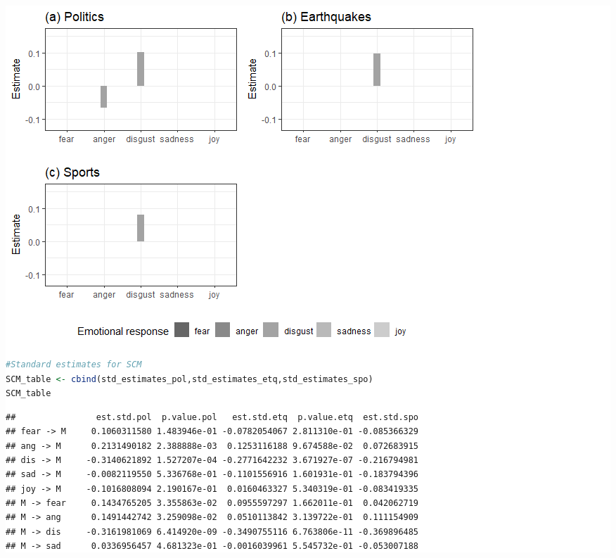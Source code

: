 ![](Supplemental_Material_2_files/figure-gfm/unnamed-chunk-14-1.png)

``` r
#Standard estimates for SCM
SCM_table <- cbind(std_estimates_pol,std_estimates_etq,std_estimates_spo)
SCM_table
```

    ##                est.std.pol  p.value.pol   est.std.etq  p.value.etq  est.std.spo
    ## fear -> M     0.1060311580 1.483946e-01 -0.0782054067 2.811310e-01 -0.085366329
    ## ang -> M      0.2131490182 2.388888e-03  0.1253116188 9.674588e-02  0.072683915
    ## dis -> M     -0.3140621892 1.527207e-04 -0.2771642232 3.671927e-07 -0.216794981
    ## sad -> M     -0.0082119550 5.336768e-01 -0.1101556916 1.601931e-01 -0.183794396
    ## joy -> M     -0.1016808094 2.190167e-01  0.0160463327 5.340319e-01 -0.083419335
    ## M -> fear     0.1434765205 3.355863e-02  0.0955597297 1.662011e-01  0.042062719
    ## M -> ang      0.1491442742 3.259098e-02  0.0510113842 3.139722e-01  0.111154909
    ## M -> dis     -0.3161981069 6.414920e-09 -0.3490755116 6.763806e-11 -0.369896485
    ## M -> sad      0.0336956457 4.681323e-01 -0.0016039961 5.545732e-01 -0.053007188